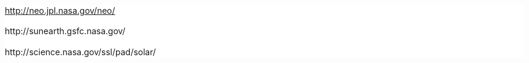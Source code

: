 http://neo.jpl.nasa.gov/neo/
</p>
<p>
http://sunearth.gsfc.nasa.gov/
</p>
<p>
http://science.nasa.gov/ssl/pad/solar/
</p>
</font>
</p>
</body>